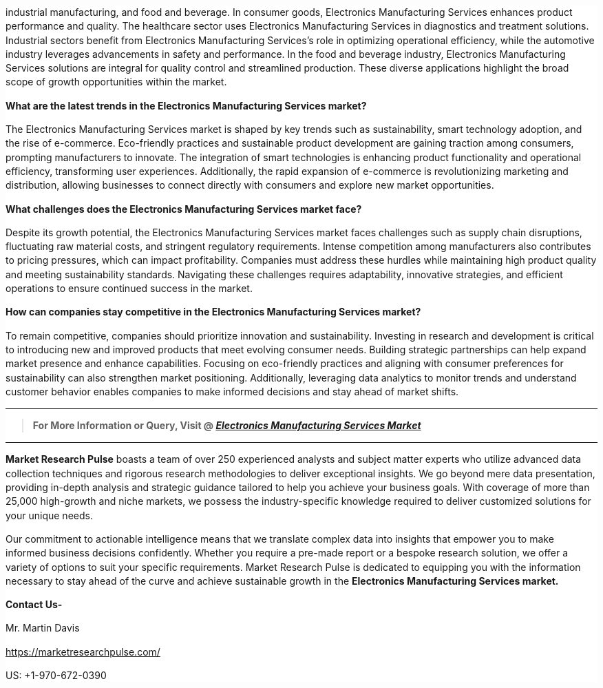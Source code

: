 industrial manufacturing, and food and beverage. In consumer goods, Electronics Manufacturing Services enhances product performance and quality. The healthcare sector uses Electronics Manufacturing Services in diagnostics and treatment solutions. Industrial sectors benefit from Electronics Manufacturing Services&rsquo;s role in optimizing operational efficiency, while the automotive industry leverages advancements in safety and performance. In the food and beverage industry, Electronics Manufacturing Services solutions are integral for quality control and streamlined production. These diverse applications highlight the broad scope of growth opportunities within the market.</p><p><strong>What are the latest trends in the Electronics Manufacturing Services market?</strong></p><p>The Electronics Manufacturing Services market is shaped by key trends such as sustainability, smart technology adoption, and the rise of e-commerce. Eco-friendly practices and sustainable product development are gaining traction among consumers, prompting manufacturers to innovate. The integration of smart technologies is enhancing product functionality and operational efficiency, transforming user experiences. Additionally, the rapid expansion of e-commerce is revolutionizing marketing and distribution, allowing businesses to connect directly with consumers and explore new market opportunities.</p><p><strong>What challenges does the Electronics Manufacturing Services market face?</strong></p><p>Despite its growth potential, the Electronics Manufacturing Services market faces challenges such as supply chain disruptions, fluctuating raw material costs, and stringent regulatory requirements. Intense competition among manufacturers also contributes to pricing pressures, which can impact profitability. Companies must address these hurdles while maintaining high product quality and meeting sustainability standards. Navigating these challenges requires adaptability, innovative strategies, and efficient operations to ensure continued success in the market.</p><p><strong>How can companies stay competitive in the Electronics Manufacturing Services market?</strong></p><p>To remain competitive, companies should prioritize innovation and sustainability. Investing in research and development is critical to introducing new and improved products that meet evolving consumer needs. Building strategic partnerships can help expand market presence and enhance capabilities. Focusing on eco-friendly practices and aligning with consumer preferences for sustainability can also strengthen market positioning. Additionally, leveraging data analytics to monitor trends and understand customer behavior enables companies to make informed decisions and stay ahead of market shifts.</p><hr /><blockquote><p><strong>For More Information or Query, Visit @&nbsp;<em><a href="https://marketresearchpulse.com/report/3969/electronics-manufacturing-services-market?utm_source=Linkedin&utm_medium=025">Electronics Manufacturing Services Market</a></em></strong></p></blockquote><hr /><p><strong>Market Research Pulse</strong> boasts a team of over 250 experienced analysts and subject matter experts who utilize advanced data collection techniques and rigorous research methodologies to deliver exceptional insights. We go beyond mere data presentation, providing in-depth analysis and strategic guidance tailored to help you achieve your business goals. With coverage of more than 25,000 high-growth and niche markets, we possess the industry-specific knowledge required to deliver customized solutions for your unique needs.</p><p>Our commitment to actionable intelligence means that we translate complex data into insights that empower you to make informed business decisions confidently. Whether you require a pre-made report or a bespoke research solution, we offer a variety of options to suit your specific requirements. Market Research Pulse is dedicated to equipping you with the information necessary to stay ahead of the curve and achieve sustainable growth in the <strong>Electronics Manufacturing Services market.</strong></p><p><strong>Contact Us-</strong></p><p>Mr. Martin Davis</p><p>https://marketresearchpulse.com/</p><p>US: +1-970-672-0390</p>

